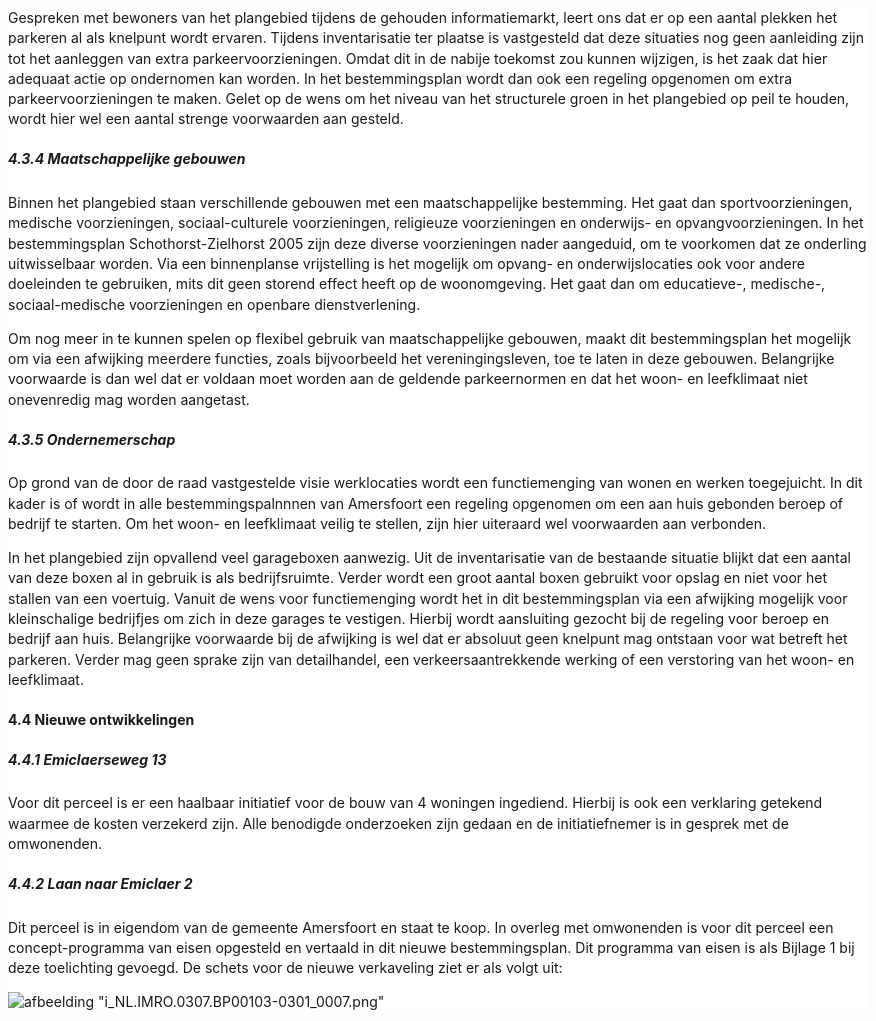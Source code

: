Gespreken met bewoners van het plangebied tijdens de gehouden informatiemarkt, leert ons dat er op een aantal plekken het parkeren al als knelpunt wordt ervaren. Tijdens inventarisatie ter plaatse is vastgesteld dat deze situaties nog geen aanleiding zijn tot het aanleggen van extra parkeervoorzieningen. Omdat dit in de nabije toekomst zou kunnen wijzigen, is het zaak dat hier adequaat actie op ondernomen kan worden. In het bestemmingsplan wordt dan ook een regeling opgenomen om extra parkeervoorzieningen te maken. Gelet op de wens om het niveau van het structurele groen in het plangebied op peil te houden, wordt hier wel een aantal strenge voorwaarden aan gesteld.

##### 4\.3\.4 Maatschappelijke gebouwen

Binnen het plangebied staan verschillende gebouwen met een maatschappelijke bestemming. Het gaat dan sportvoorzieningen, medische voorzieningen, sociaal\-culturele voorzieningen, religieuze voorzieningen en onderwijs\- en opvangvoorzieningen. In het bestemmingsplan Schothorst\-Zielhorst 2005 zijn deze diverse voorzieningen nader aangeduid, om te voorkomen dat ze onderling uitwisselbaar worden. Via een binnenplanse vrijstelling is het mogelijk om opvang\- en onderwijslocaties ook voor andere doeleinden te gebruiken, mits dit geen storend effect heeft op de woonomgeving. Het gaat dan om educatieve\-, medische\-, sociaal\-medische voorzieningen en openbare dienstverlening.

Om nog meer in te kunnen spelen op flexibel gebruik van maatschappelijke gebouwen, maakt dit bestemmingsplan het mogelijk om via een afwijking meerdere functies, zoals bijvoorbeeld het vereningingsleven, toe te laten in deze gebouwen. Belangrijke voorwaarde is dan wel dat er voldaan moet worden aan de geldende parkeernormen en dat het woon\- en leefklimaat niet onevenredig mag worden aangetast.

##### 4\.3\.5 Ondernemerschap

Op grond van de door de raad vastgestelde visie werklocaties wordt een functiemenging van wonen en werken toegejuicht. In dit kader is of wordt in alle bestemmingspalnnnen van Amersfoort een regeling opgenomen om een aan huis gebonden beroep of bedrijf te starten. Om het woon\- en leefklimaat veilig te stellen, zijn hier uiteraard wel voorwaarden aan verbonden.

In het plangebied zijn opvallend veel garageboxen aanwezig. Uit de inventarisatie van de bestaande situatie blijkt dat een aantal van deze boxen al in gebruik is als bedrijfsruimte. Verder wordt een groot aantal boxen gebruikt voor opslag en niet voor het stallen van een voertuig. Vanuit de wens voor functiemenging wordt het in dit bestemmingsplan via een afwijking mogelijk voor kleinschalige bedrijfjes om zich in deze garages te vestigen. Hierbij wordt aansluiting gezocht bij de regeling voor beroep en bedrijf aan huis. Belangrijke voorwaarde bij de afwijking is wel dat er absoluut geen knelpunt mag ontstaan voor wat betreft het parkeren. Verder mag geen sprake zijn van detailhandel, een verkeersaantrekkende werking of een verstoring van het woon\- en leefklimaat.

#### 4\.4 Nieuwe ontwikkelingen

##### 4\.4\.1 Emiclaerseweg 13

Voor dit perceel is er een haalbaar initiatief voor de bouw van 4 woningen ingediend. Hierbij is ook een verklaring getekend waarmee de kosten verzekerd zijn. Alle benodigde onderzoeken zijn gedaan en de initiatiefnemer is in gesprek met de omwonenden.

##### 4\.4\.2 Laan naar Emiclaer 2

Dit perceel is in eigendom van de gemeente Amersfoort en staat te koop. In overleg met omwonenden is voor dit perceel een concept\-programma van eisen opgesteld en vertaald in dit nieuwe bestemmingsplan. Dit programma van eisen is als Bijlage 1 bij deze toelichting gevoegd. De schets voor de nieuwe verkaveling ziet er als volgt uit:

![afbeelding "i_NL.IMRO.0307.BP00103-0301_0007.png"](i_NL.IMRO.0307.BP00103-0301_0007.png)
